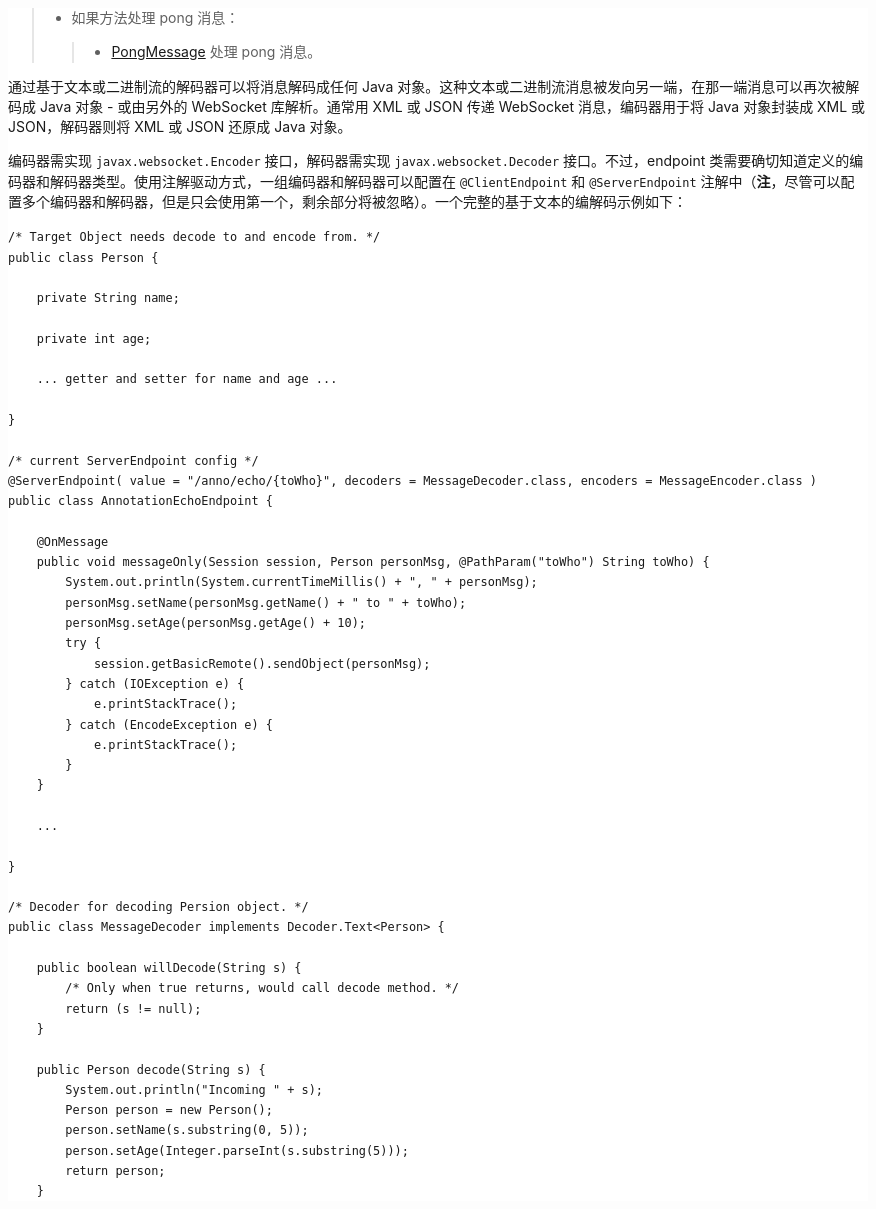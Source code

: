  > - 如果方法处理 pong 消息：
 >
 > > - [PongMessage](http://javaee-spec.java.net/nonav/javadocs/javax/websocket/PongMessage.html) 处理 pong 消息。

通过基于文本或二进制流的解码器可以将消息解码成任何 Java 对象。这种文本或二进制流消息被发向另一端，在那一端消息可以再次被解码成 Java 对象 - 或由另外的 WebSocket 库解析。通常用 XML 或 JSON 传递 WebSocket 消息，编码器用于将 Java 对象封装成 XML 或 JSON，解码器则将 XML 或 JSON 还原成 Java 对象。

编码器需实现 `javax.websocket.Encoder` 接口，解码器需实现 `javax.websocket.Decoder` 接口。不过，endpoint 类需要确切知道定义的编码器和解码器类型。使用注解驱动方式，一组编码器和解码器可以配置在 `@ClientEndpoint` 和 `@ServerEndpoint` 注解中（**注**，尽管可以配置多个编码器和解码器，但是只会使用第一个，剩余部分将被忽略）。一个完整的基于文本的编解码示例如下：

	/* Target Object needs decode to and encode from. */
	public class Person {
	
		private String name;
	
		private int age;
	
		... getter and setter for name and age ...

	}

	/* current ServerEndpoint config */
	@ServerEndpoint( value = "/anno/echo/{toWho}", decoders = MessageDecoder.class, encoders = MessageEncoder.class )
	public class AnnotationEchoEndpoint {
	
		@OnMessage
		public void messageOnly(Session session, Person personMsg, @PathParam("toWho") String toWho) {
			System.out.println(System.currentTimeMillis() + ", " + personMsg);
			personMsg.setName(personMsg.getName() + " to " + toWho);
			personMsg.setAge(personMsg.getAge() + 10);
			try {
				session.getBasicRemote().sendObject(personMsg);
			} catch (IOException e) {
				e.printStackTrace();
			} catch (EncodeException e) {
				e.printStackTrace();
			}
		}

		...

	}

	/* Decoder for decoding Persion object. */
	public class MessageDecoder implements Decoder.Text<Person> {
	
		public boolean willDecode(String s) {
			/* Only when true returns, would call decode method. */
			return (s != null);
		}

		public Person decode(String s) {
			System.out.println("Incoming " + s);
			Person person = new Person();
			person.setName(s.substring(0, 5));
			person.setAge(Integer.parseInt(s.substring(5)));
			return person;
		}
	